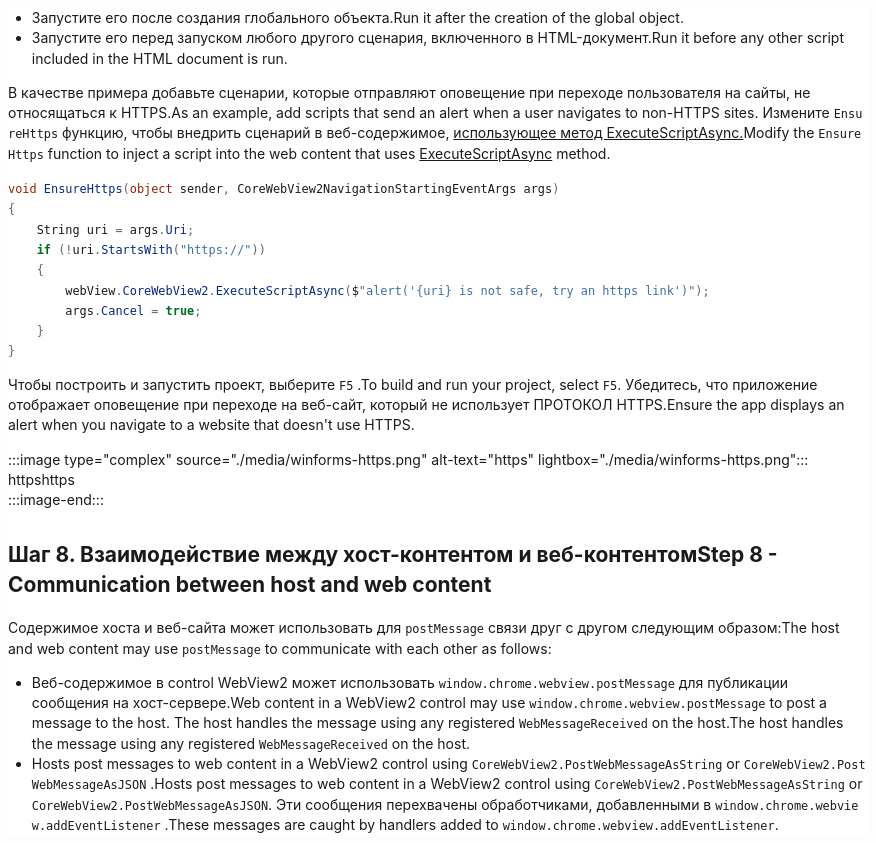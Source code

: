 *   <span data-ttu-id="15416-205">Запустите его после создания глобального объекта.</span><span class="sxs-lookup"><span data-stu-id="15416-205">Run it after the creation of the global object.</span></span>  
*   <span data-ttu-id="15416-206">Запустите его перед запуском любого другого сценария, включенного в HTML-документ.</span><span class="sxs-lookup"><span data-stu-id="15416-206">Run it before any other script included in the HTML document is run.</span></span>  

<span data-ttu-id="15416-207">В качестве примера добавьте сценарии, которые отправляют оповещение при переходе пользователя на сайты, не относящаться к HTTPS.</span><span class="sxs-lookup"><span data-stu-id="15416-207">As an example, add scripts that send an alert when a user navigates to non-HTTPS sites.</span></span>  <span data-ttu-id="15416-208">Измените `EnsureHttps` функцию, чтобы внедрить сценарий в веб-содержимое, [использующее метод ExecuteScriptAsync.][DotnetApiMicrosoftWebWebview2WinformsWebview2Executescriptasync]</span><span class="sxs-lookup"><span data-stu-id="15416-208">Modify the `EnsureHttps` function to inject a script into the web content that uses [ExecuteScriptAsync][DotnetApiMicrosoftWebWebview2WinformsWebview2Executescriptasync] method.</span></span>  

```csharp
void EnsureHttps(object sender, CoreWebView2NavigationStartingEventArgs args)
{
    String uri = args.Uri;
    if (!uri.StartsWith("https://"))
    {
        webView.CoreWebView2.ExecuteScriptAsync($"alert('{uri} is not safe, try an https link')");
        args.Cancel = true;
    }
}
```  

<span data-ttu-id="15416-209">Чтобы построить и запустить проект, выберите `F5` .</span><span class="sxs-lookup"><span data-stu-id="15416-209">To build and run your project, select `F5`.</span></span>  <span data-ttu-id="15416-210">Убедитесь, что приложение отображает оповещение при переходе на веб-сайт, который не использует ПРОТОКОЛ HTTPS.</span><span class="sxs-lookup"><span data-stu-id="15416-210">Ensure the app displays an alert when you navigate to a website that doesn't use HTTPS.</span></span>  

:::image type="complex" source="./media/winforms-https.png" alt-text="https" lightbox="./media/winforms-https.png":::
   <span data-ttu-id="15416-212">https</span><span class="sxs-lookup"><span data-stu-id="15416-212">https</span></span>  
:::image-end:::

## <span data-ttu-id="15416-213">Шаг 8. Взаимодействие между хост-контентом и веб-контентом</span><span class="sxs-lookup"><span data-stu-id="15416-213">Step 8 - Communication between host and web content</span></span>  

<span data-ttu-id="15416-214">Содержимое хоста и веб-сайта может использовать для `postMessage` связи друг с другом следующим образом:</span><span class="sxs-lookup"><span data-stu-id="15416-214">The host and web content may use `postMessage` to communicate with each other as follows:</span></span>  

*   <span data-ttu-id="15416-215">Веб-содержимое в control WebView2 может использовать `window.chrome.webview.postMessage` для публикации сообщения на хост-сервере.</span><span class="sxs-lookup"><span data-stu-id="15416-215">Web content in a WebView2 control may use `window.chrome.webview.postMessage` to post a message to the host.</span></span>  <span data-ttu-id="15416-216">The host handles the message using any registered `WebMessageReceived` on the host.</span><span class="sxs-lookup"><span data-stu-id="15416-216">The host handles the message using any registered `WebMessageReceived` on the host.</span></span>  
*   <span data-ttu-id="15416-217">Hosts post messages to web content in a WebView2 control using `CoreWebView2.PostWebMessageAsString` or `CoreWebView2.PostWebMessageAsJSON` .</span><span class="sxs-lookup"><span data-stu-id="15416-217">Hosts post messages to web content in a WebView2 control using `CoreWebView2.PostWebMessageAsString` or `CoreWebView2.PostWebMessageAsJSON`.</span></span>  <span data-ttu-id="15416-218">Эти сообщения перехвачены обработчиками, добавленными в `window.chrome.webview.addEventListener` .</span><span class="sxs-lookup"><span data-stu-id="15416-218">These messages are caught by handlers added to `window.chrome.webview.addEventListener`.</span></span>  


[Webview2IndexNextSteps]: ../index.md#next-steps "Дальнейшие действия: введение в Microsoft Edge WebView2 (предварительная | Документы Майкрософт"  
[Webview2ConceptsNavigationEvents]: ../concepts/navigation-events.md "События навигации | Документы Майкрософт"  
[DotnetApiMicrosoftWebWebview2Winforms]: /dotnet/api/microsoft.web.webview2.winforms "Пространство имен Microsoft.Web.WebView2.WinForms | Документы Майкрософт"  
[DotnetApiMicrosoftWebWebview2WinformsWebview2]: /dotnet/api/microsoft.web.webview2.winforms.webview2 "Класс WebView2 | Документы Майкрософт"  
[DotnetApiMicrosoftWebWebview2WinformsWebview2Ensurecorewebview2async]: /dotnet/api/microsoft.web.webview2.winforms.webview2.ensurecorewebview2async "Метод WebView2.EnsureCoreWebView2Async(CoreWebView2Environment) | Документы Майкрософт"  
[DotnetApiMicrosoftWebWebview2WinformsWebview2Executescriptasync]: /dotnet/api/microsoft.web.webview2.winforms.webview2.executescriptasync "WebView2.ExecuteScriptAsync(String) Method | Документы Майкрософт"  
[DotnetFrameworkWinformsHighDpiSupportWindowsFormsConfiguringYourWindowsFormsAppForHighDpiSupport]: /dotnet/framework/winforms/high-dpi-support-in-windows-forms#configuring-your-windows-forms-app-for-high-dpi-support "Настройка приложения Windows Forms для поддержки высокого DPI — поддержка высокого DPI в Windows Forms | Документы Майкрософт"  
[GithubMicrosoftedgeWebview2samplesMain]: https://github.com/MicrosoftEdge/WebView2Samples "WebView2 Samples — MicrosoftEdge/WebView2Samples | GitHub"  
[MicrosoftedgeinsiderDownload]: https://www.microsoftedgeinsider.com/download "Скачивание Microsoft Edge Insider Channels"  
[MicrosoftDeveloperMicrosoftEdgeWebview2]: https://developer.microsoft.com/microsoft-edge/webview2 " WebView2 | Разработчик Microsoft Edge"  
[MicrosoftMain]: https://www.microsoft.com "Майкрософт"  
[MicrosoftVisualstudioMain]: https://visualstudio.microsoft.com "Visual Studio"  